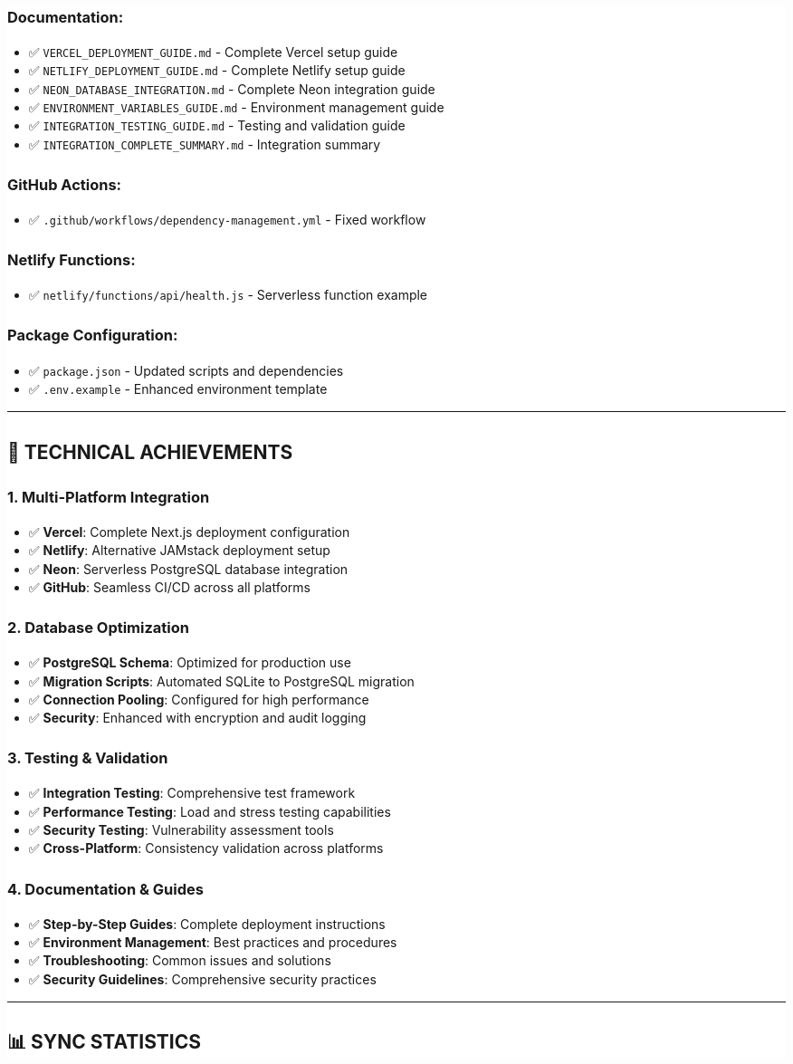 ### **Documentation:**
- ✅ `VERCEL_DEPLOYMENT_GUIDE.md` - Complete Vercel setup guide
- ✅ `NETLIFY_DEPLOYMENT_GUIDE.md` - Complete Netlify setup guide
- ✅ `NEON_DATABASE_INTEGRATION.md` - Complete Neon integration guide
- ✅ `ENVIRONMENT_VARIABLES_GUIDE.md` - Environment management guide
- ✅ `INTEGRATION_TESTING_GUIDE.md` - Testing and validation guide
- ✅ `INTEGRATION_COMPLETE_SUMMARY.md` - Integration summary

### **GitHub Actions:**
- ✅ `.github/workflows/dependency-management.yml` - Fixed workflow

### **Netlify Functions:**
- ✅ `netlify/functions/api/health.js` - Serverless function example

### **Package Configuration:**
- ✅ `package.json` - Updated scripts and dependencies
- ✅ `.env.example` - Enhanced environment template

---

## 🔧 **TECHNICAL ACHIEVEMENTS**

### **1. Multi-Platform Integration**
- ✅ **Vercel**: Complete Next.js deployment configuration
- ✅ **Netlify**: Alternative JAMstack deployment setup
- ✅ **Neon**: Serverless PostgreSQL database integration
- ✅ **GitHub**: Seamless CI/CD across all platforms

### **2. Database Optimization**
- ✅ **PostgreSQL Schema**: Optimized for production use
- ✅ **Migration Scripts**: Automated SQLite to PostgreSQL migration
- ✅ **Connection Pooling**: Configured for high performance
- ✅ **Security**: Enhanced with encryption and audit logging

### **3. Testing & Validation**
- ✅ **Integration Testing**: Comprehensive test framework
- ✅ **Performance Testing**: Load and stress testing capabilities
- ✅ **Security Testing**: Vulnerability assessment tools
- ✅ **Cross-Platform**: Consistency validation across platforms

### **4. Documentation & Guides**
- ✅ **Step-by-Step Guides**: Complete deployment instructions
- ✅ **Environment Management**: Best practices and procedures
- ✅ **Troubleshooting**: Common issues and solutions
- ✅ **Security Guidelines**: Comprehensive security practices

---

## 📊 **SYNC STATISTICS**
